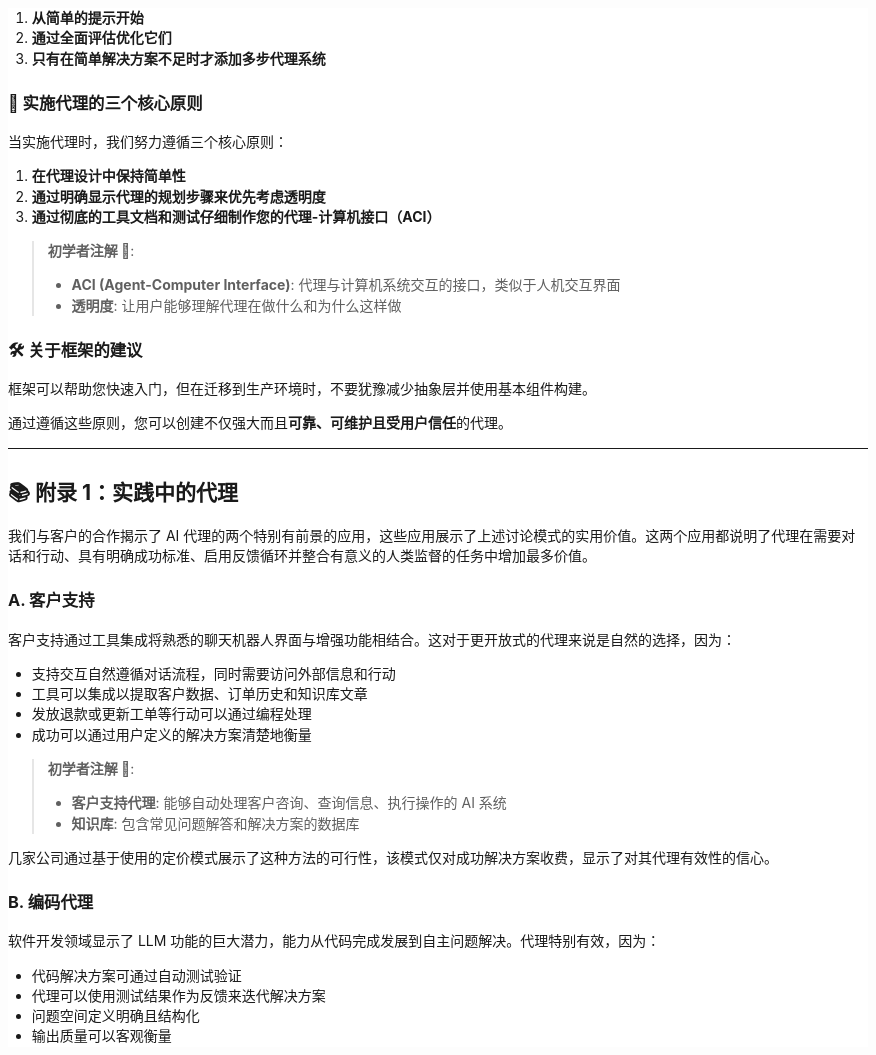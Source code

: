 1. **从简单的提示开始**
2. **通过全面评估优化它们**
3. **只有在简单解决方案不足时才添加多步代理系统**

### 🔑 实施代理的三个核心原则

当实施代理时，我们努力遵循三个核心原则：

1. **在代理设计中保持简单性**
2. **通过明确显示代理的规划步骤来优先考虑透明度**
3. **通过彻底的工具文档和测试仔细制作您的代理-计算机接口（ACI）**

> **初学者注解 🔰**:
>
> - **ACI (Agent-Computer Interface)**: 代理与计算机系统交互的接口，类似于人机交互界面
> - **透明度**: 让用户能够理解代理在做什么和为什么这样做

### 🛠️ 关于框架的建议

框架可以帮助您快速入门，但在迁移到生产环境时，不要犹豫减少抽象层并使用基本组件构建。

通过遵循这些原则，您可以创建不仅强大而且**可靠、可维护且受用户信任**的代理。

---

## 📚 附录 1：实践中的代理

我们与客户的合作揭示了 AI 代理的两个特别有前景的应用，这些应用展示了上述讨论模式的实用价值。这两个应用都说明了代理在需要对话和行动、具有明确成功标准、启用反馈循环并整合有意义的人类监督的任务中增加最多价值。

### A. 客户支持

客户支持通过工具集成将熟悉的聊天机器人界面与增强功能相结合。这对于更开放式的代理来说是自然的选择，因为：

- 支持交互自然遵循对话流程，同时需要访问外部信息和行动
- 工具可以集成以提取客户数据、订单历史和知识库文章
- 发放退款或更新工单等行动可以通过编程处理
- 成功可以通过用户定义的解决方案清楚地衡量

> **初学者注解 🔰**:
>
> - **客户支持代理**: 能够自动处理客户咨询、查询信息、执行操作的 AI 系统
> - **知识库**: 包含常见问题解答和解决方案的数据库

几家公司通过基于使用的定价模式展示了这种方法的可行性，该模式仅对成功解决方案收费，显示了对其代理有效性的信心。

### B. 编码代理

软件开发领域显示了 LLM 功能的巨大潜力，能力从代码完成发展到自主问题解决。代理特别有效，因为：

- 代码解决方案可通过自动测试验证
- 代理可以使用测试结果作为反馈来迭代解决方案
- 问题空间定义明确且结构化
- 输出质量可以客观衡量
